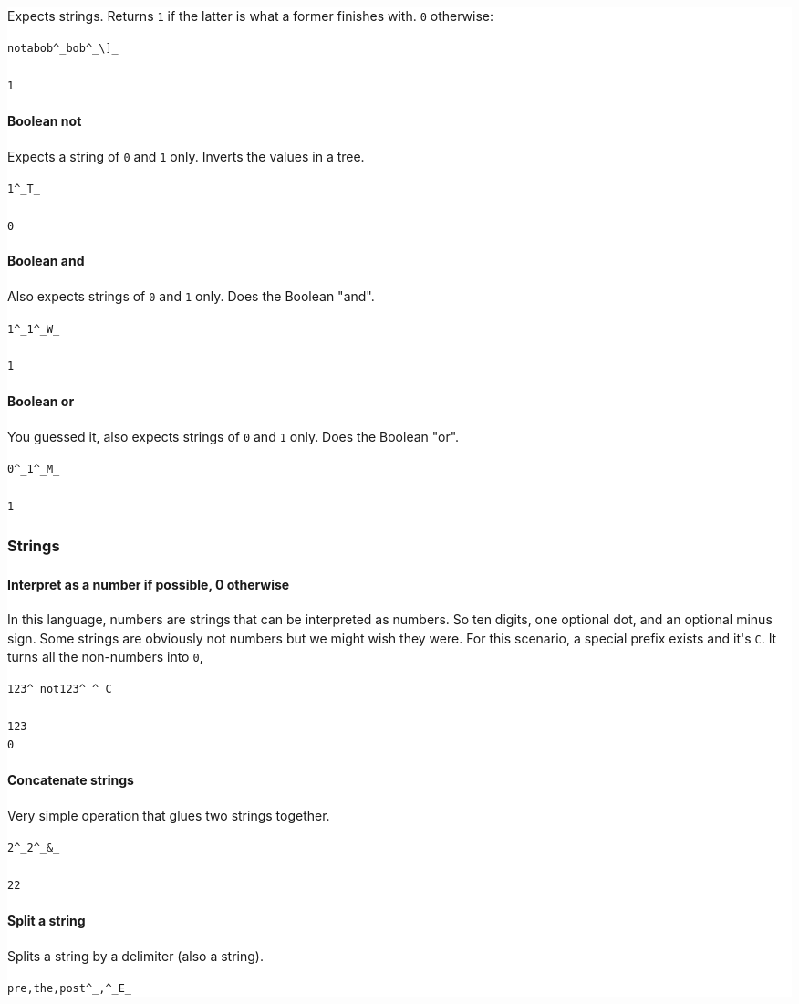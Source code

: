 Expects strings. Returns `1` if the latter is what a former finishes with. `0` otherwise:

    notabob^_bob^_\]_

    1


#### Boolean not

Expects a string of `0` and `1` only. Inverts the values in a tree.

    1^_T_

    0


#### Boolean and

Also expects strings of `0` and `1` only. Does the Boolean "and".

    1^_1^_W_

    1


#### Boolean or

You guessed it, also expects strings of `0` and `1` only. Does the Boolean "or".

    0^_1^_M_

    1


### Strings


#### Interpret as a number if possible, 0 otherwise

In this language, numbers are strings that can be interpreted as numbers. So ten digits, one optional dot, and an optional minus sign. Some strings are obviously not numbers but we might wish they were. For this scenario, a special prefix exists and it's `C`. It turns all the non-numbers into `0`,

    123^_not123^_^_C_

    123
    0


#### Concatenate strings

Very simple operation that glues two strings together.

    2^_2^_&_

    22


#### Split a string

Splits a string by a delimiter (also a string).

    pre,the,post^_,^_E_

